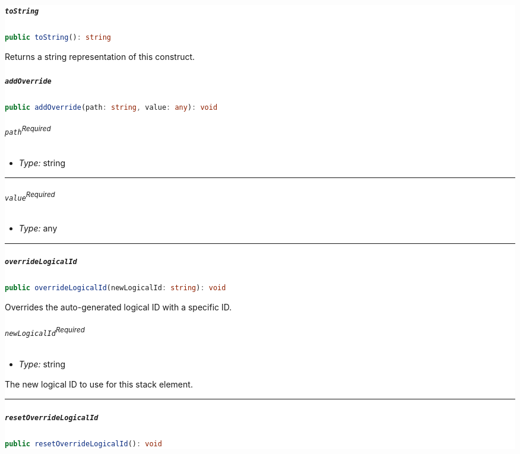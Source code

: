 
##### `toString` <a name="toString" id="@cdktf/provider-upcloud.gatewayConnection.GatewayConnection.toString"></a>

```typescript
public toString(): string
```

Returns a string representation of this construct.

##### `addOverride` <a name="addOverride" id="@cdktf/provider-upcloud.gatewayConnection.GatewayConnection.addOverride"></a>

```typescript
public addOverride(path: string, value: any): void
```

###### `path`<sup>Required</sup> <a name="path" id="@cdktf/provider-upcloud.gatewayConnection.GatewayConnection.addOverride.parameter.path"></a>

- *Type:* string

---

###### `value`<sup>Required</sup> <a name="value" id="@cdktf/provider-upcloud.gatewayConnection.GatewayConnection.addOverride.parameter.value"></a>

- *Type:* any

---

##### `overrideLogicalId` <a name="overrideLogicalId" id="@cdktf/provider-upcloud.gatewayConnection.GatewayConnection.overrideLogicalId"></a>

```typescript
public overrideLogicalId(newLogicalId: string): void
```

Overrides the auto-generated logical ID with a specific ID.

###### `newLogicalId`<sup>Required</sup> <a name="newLogicalId" id="@cdktf/provider-upcloud.gatewayConnection.GatewayConnection.overrideLogicalId.parameter.newLogicalId"></a>

- *Type:* string

The new logical ID to use for this stack element.

---

##### `resetOverrideLogicalId` <a name="resetOverrideLogicalId" id="@cdktf/provider-upcloud.gatewayConnection.GatewayConnection.resetOverrideLogicalId"></a>

```typescript
public resetOverrideLogicalId(): void
```
